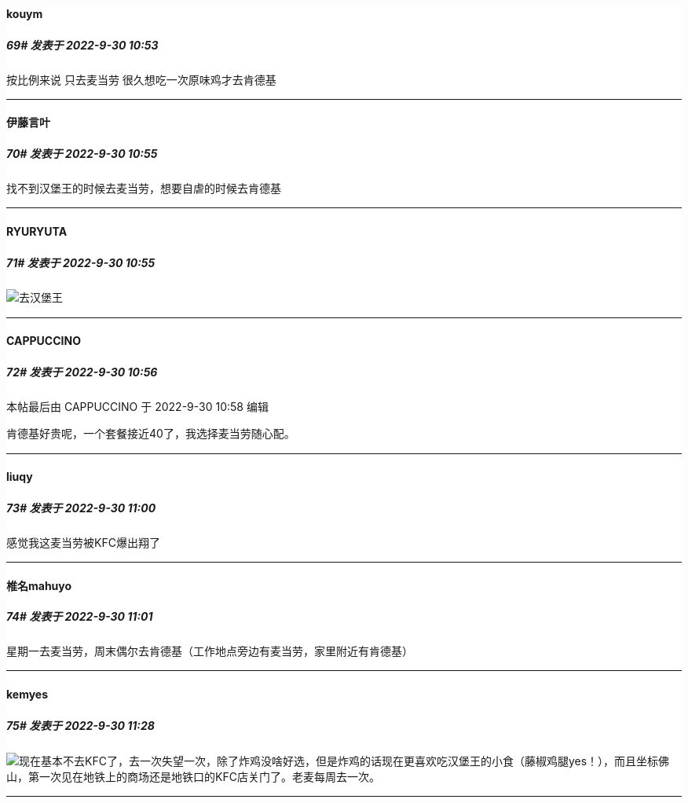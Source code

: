 ####  kouym  
##### 69#       发表于 2022-9-30 10:53

按比例来说 只去麦当劳 很久想吃一次原味鸡才去肯德基

*****

####  伊藤言叶  
##### 70#       发表于 2022-9-30 10:55

找不到汉堡王的时候去麦当劳，想要自虐的时候去肯德基

*****

####  RYURYUTA  
##### 71#       发表于 2022-9-30 10:55

<img src="https://static.saraba1st.com/image/smiley/face2017/037.png" referrerpolicy="no-referrer">去汉堡王

*****

####  CAPPUCCINO  
##### 72#       发表于 2022-9-30 10:56

 本帖最后由 CAPPUCCINO 于 2022-9-30 10:58 编辑 

肯德基好贵呢，一个套餐接近40了，我选择麦当劳随心配。

*****

####  liuqy  
##### 73#       发表于 2022-9-30 11:00

感觉我这麦当劳被KFC爆出翔了

*****

####  椎名mahuyo  
##### 74#       发表于 2022-9-30 11:01

星期一去麦当劳，周末偶尔去肯德基（工作地点旁边有麦当劳，家里附近有肯德基）



*****

####  kemyes  
##### 75#       发表于 2022-9-30 11:28

<img src="https://static.saraba1st.com/image/smiley/face2017/067.png" referrerpolicy="no-referrer">现在基本不去KFC了，去一次失望一次，除了炸鸡没啥好选，但是炸鸡的话现在更喜欢吃汉堡王的小食（藤椒鸡腿yes！），而且坐标佛山，第一次见在地铁上的商场还是地铁口的KFC店关门了。老麦每周去一次。



*****
